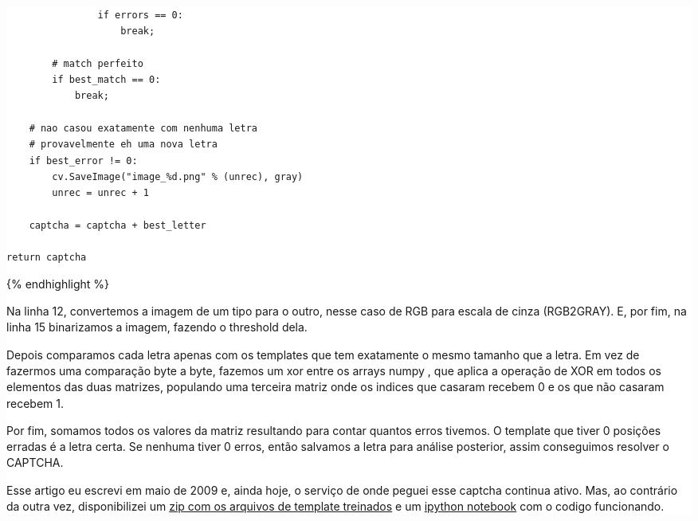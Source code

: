                     if errors == 0:
                        break;

            # match perfeito
            if best_match == 0:
                break;

        # nao casou exatamente com nenhuma letra
        # provavelmente eh uma nova letra
        if best_error != 0:
            cv.SaveImage("image_%d.png" % (unrec), gray)
            unrec = unrec + 1

        captcha = captcha + best_letter

    return captcha
{% endhighlight %}


Na linha 12, convertemos a imagem de um tipo para o outro, nesse caso de RGB para escala de cinza (RGB2GRAY). E, por fim, na linha 15 binarizamos a imagem, fazendo o threshold dela.

Depois comparamos cada letra apenas com os templates que tem exatamente o mesmo tamanho que a letra. Em vez de fazermos uma comparação byte a byte, fazemos um xor entre os arrays numpy , que aplica a operação de XOR em todos os elementos das duas matrizes, populando uma terceira matriz onde os indices que casaram recebem 0 e os que não casaram recebem 1.

Por fim, somamos todos os valores da matriz resultando para contar quantos erros tivemos. O template que tiver 0 posições erradas é a letra certa. Se nenhuma tiver 0 erros, então salvamos a letra para análise posterior, assim conseguimos resolver o CAPTCHA.

Esse artigo eu escrevi em maio de 2009 e, ainda hoje, o serviço de onde peguei esse captcha continua ativo. Mas, ao contrário da outra vez, disponibilizei um [zip com os arquivos de template treinados](/files/2015-12-30-quebrando-captcha-com-opencv-e-python/templates.zip) e um [ipython notebook](/notebooks/2015-12-30-quebrando-captcha-com-opencv-e-python/notebook.ipynb) com o codigo funcionando.